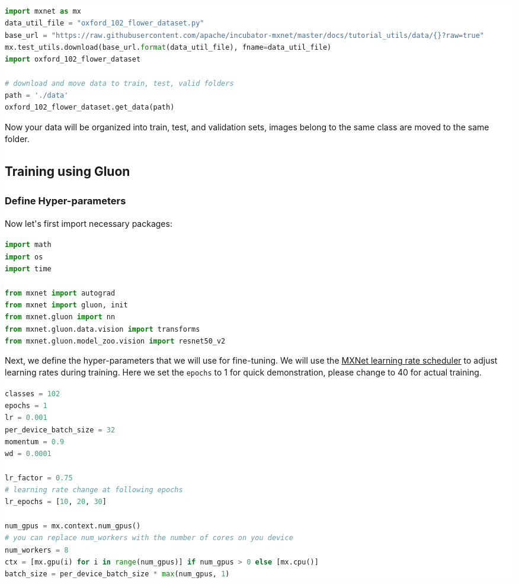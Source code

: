
```python
import mxnet as mx
data_util_file = "oxford_102_flower_dataset.py"
base_url = "https://raw.githubusercontent.com/apache/incubator-mxnet/master/docs/tutorial_utils/data/{}?raw=true"
mx.test_utils.download(base_url.format(data_util_file), fname=data_util_file)
import oxford_102_flower_dataset

# download and move data to train, test, valid folders
path = './data'
oxford_102_flower_dataset.get_data(path)
```

Now your data will be organized into train, test, and validation sets, images belong to the same class are moved to the same folder.

## Training using Gluon

### Define Hyper-parameters

Now let's first import necessary packages:


```python
import math
import os
import time

from mxnet import autograd
from mxnet import gluon, init
from mxnet.gluon import nn
from mxnet.gluon.data.vision import transforms
from mxnet.gluon.model_zoo.vision import resnet50_v2
```

Next, we define the hyper-parameters that we will use for fine-tuning. We will use the [MXNet learning rate scheduler](/api/python/docs/tutorials/packages/gluon/training/learning_rates/learning_rate_schedules.html) to adjust learning rates during training.
Here we set the `epochs` to 1 for quick demonstration, please change to 40 for actual training.

```python
classes = 102
epochs = 1
lr = 0.001
per_device_batch_size = 32
momentum = 0.9
wd = 0.0001

lr_factor = 0.75
# learning rate change at following epochs
lr_epochs = [10, 20, 30]

num_gpus = mx.context.num_gpus()
# you can replace num_workers with the number of cores on you device
num_workers = 8
ctx = [mx.gpu(i) for i in range(num_gpus)] if num_gpus > 0 else [mx.cpu()]
batch_size = per_device_batch_size * max(num_gpus, 1)
```
